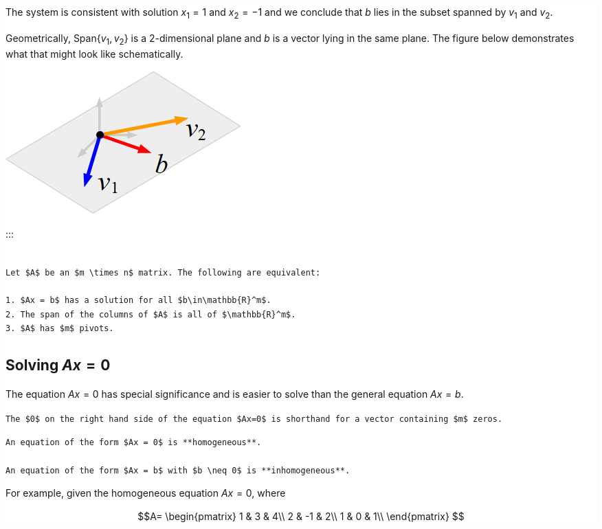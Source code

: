 The system is consistent with solution $x_1=1$ and $x_2 = -1$ and we conclude that $b$ lies in the subset spanned by $v_1$ and $v_2$.

Geometrically, $\mathrm{Span}\{v_1, v_2\}$ is a 2-dimensional plane and $b$ is a vector lying in the same plane. The figure below demonstrates what that might look like schematically. 

![](3cop.png)

:::


```{card} Theorem

Let $A$ be an $m \times n$ matrix. The following are equivalent:

1. $Ax = b$ has a solution for all $b\in\mathbb{R}^m$.
2. The span of the columns of $A$ is all of $\mathbb{R}^m$.
3. $A$ has $m$ pivots.

```

## Solving $Ax = 0$

The equation $Ax=0$ has special significance and is easier to solve than the general equation $Ax = b$.

```{attention}
The $0$ on the right hand side of the equation $Ax=0$ is shorthand for a vector containing $m$ zeros.
```

```{card} Definition
An equation of the form $Ax = 0$ is **homogeneous**.

An equation of the form $Ax = b$ with $b \neq 0$ is **inhomogeneous**.
```

For example, given the homogeneous equation $Ax=0$, where

$$A=
\begin{pmatrix}
1 & 3 & 4\\
2 & -1 & 2\\
1 & 0 & 1\\
\end{pmatrix}
$$
